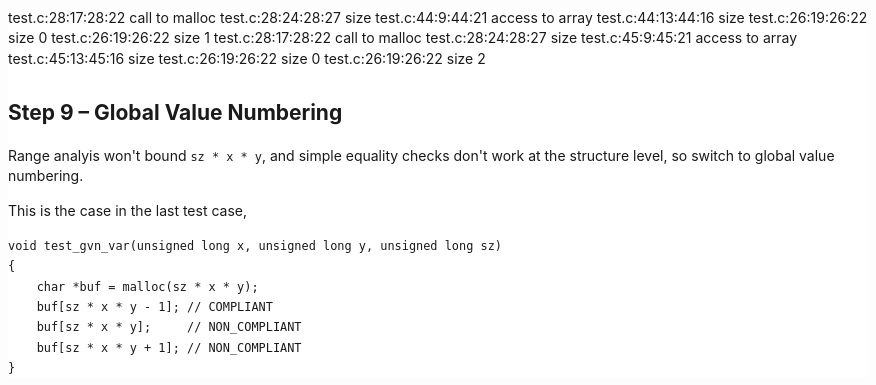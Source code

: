 </tr>


<tr>
<td class="org-left">test.c:28:17:28:22</td>
<td class="org-left">call to malloc</td>
<td class="org-left">test.c:28:24:28:27</td>
<td class="org-left">size</td>
<td class="org-left">test.c:44:9:44:21</td>
<td class="org-left">access to array</td>
<td class="org-left">test.c:44:13:44:16</td>
<td class="org-left">size</td>
<td class="org-left">test.c:26:19:26:22</td>
<td class="org-left">size</td>
<td class="org-right">0</td>
<td class="org-left">test.c:26:19:26:22</td>
<td class="org-left">size</td>
<td class="org-right">1</td>
</tr>


<tr>
<td class="org-left">test.c:28:17:28:22</td>
<td class="org-left">call to malloc</td>
<td class="org-left">test.c:28:24:28:27</td>
<td class="org-left">size</td>
<td class="org-left">test.c:45:9:45:21</td>
<td class="org-left">access to array</td>
<td class="org-left">test.c:45:13:45:16</td>
<td class="org-left">size</td>
<td class="org-left">test.c:26:19:26:22</td>
<td class="org-left">size</td>
<td class="org-right">0</td>
<td class="org-left">test.c:26:19:26:22</td>
<td class="org-left">size</td>
<td class="org-right">2</td>
</tr>
</tbody>
</table>


<a id="org5178301"></a>

## Step 9 &#x2013; Global Value Numbering

Range analyis won't bound `sz * x * y`, and simple equality checks don't work
at the structure level, so switch to global value numbering.

This is the case in the last test case, 

    void test_gvn_var(unsigned long x, unsigned long y, unsigned long sz)
    {
        char *buf = malloc(sz * x * y);
        buf[sz * x * y - 1]; // COMPLIANT
        buf[sz * x * y];     // NON_COMPLIANT
        buf[sz * x * y + 1]; // NON_COMPLIANT
    }
